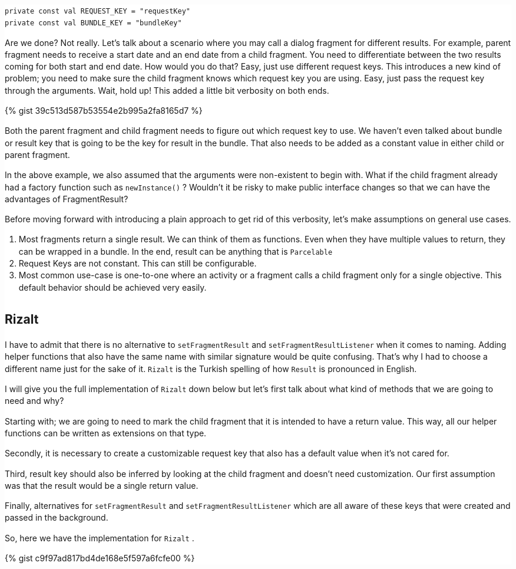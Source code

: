 ```
private const val REQUEST_KEY = "requestKey"
private const val BUNDLE_KEY = "bundleKey"
```

Are we done? Not really. Let’s talk about a scenario where you may call a dialog fragment for different results. For example, parent fragment needs to receive a start date and an end date from a child fragment. You need to differentiate between the two results coming for both start and end date. How would you do that? Easy, just use different request keys. This introduces a new kind of problem; you need to make sure the child fragment knows which request key you are using. Easy, just pass the request key through the arguments. Wait, hold up! This added a little bit verbosity on both ends.

{% gist 39c513d587b53554e2b995a2fa8165d7 %}

Both the parent fragment and child fragment needs to figure out which request key to use. We haven’t even talked about bundle or result key that is going to be the key for result in the bundle. That also needs to be added as a constant value in either child or parent fragment.

In the above example, we also assumed that the arguments were non-existent to begin with. What if the child fragment already had a factory function such as `newInstance()` ? Wouldn’t it be risky to make public interface changes so that we can have the advantages of FragmentResult?

Before moving forward with introducing a plain approach to get rid of this verbosity, let’s make assumptions on general use cases.

1. Most fragments return a single result. We can think of them as functions. Even when they have multiple values to return, they can be wrapped in a bundle. In the end, result can be anything that is `Parcelable`
2. Request Keys are not constant. This can still be configurable.
3. Most common use-case is one-to-one where an activity or a fragment calls a child fragment only for a single objective. This default behavior should be achieved very easily.

## Rizalt

I have to admit that there is no alternative to `setFragmentResult` and `setFragmentResultListener` when it comes to naming. Adding helper functions that also have the same name with similar signature would be quite confusing. That’s why I had to choose a different name just for the sake of it. `Rizalt` is the Turkish spelling of how `Result` is pronounced in English.

I will give you the full implementation of `Rizalt` down below but let’s first talk about what kind of methods that we are going to need and why?

Starting with; we are going to need to mark the child fragment that it is intended to have a return value. This way, all our helper functions can be written as extensions on that type.

Secondly, it is necessary to create a customizable request key that also has a default value when it’s not cared for.

Third, result key should also be inferred by looking at the child fragment and doesn’t need customization. Our first assumption was that the result would be a single return value.

Finally, alternatives for `setFragmentResult` and `setFragmentResultListener` which are all aware of these keys that were created and passed in the background.

So, here we have the implementation for `Rizalt` .

{% gist c9f97ad817bd4de168e5f597a6fcfe00 %}
